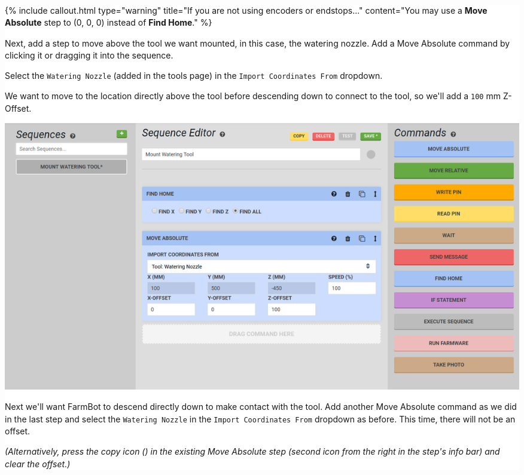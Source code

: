 

{%
include callout.html
type="warning"
title="If you are not using encoders or endstops..."
content="You may use a **Move Absolute** step to (0, 0, 0) instead of **Find Home**."
%}

Next, add a step to move above the tool we want mounted, in this case, the watering nozzle. Add a <span class="fb-step fb-move-absolute">Move Absolute</span> command by clicking it or dragging it into the sequence.

Select the `Watering Nozzle` (added in the tools page) in the `Import Coordinates From` dropdown.

We want to move to the location directly above the tool before descending down to connect to the tool, so we'll add a `100` mm Z-Offset.

![sequence_above.png](_images/sequence_above.png)

Next we'll want FarmBot to descend directly down to make contact with the tool. Add another <span class="fb-step fb-move-absolute">Move Absolute</span> command as we did in the last step and select the `Watering Nozzle` in the `Import Coordinates From` dropdown as before. This time, there will not be an offset.

*(Alternatively, press the copy icon (<span class="fa fa-copy"></span>) in the existing <span class="fb-step fb-move-absolute">Move Absolute</span> step (second icon from the right in the step's info bar) and clear the offset.)*
